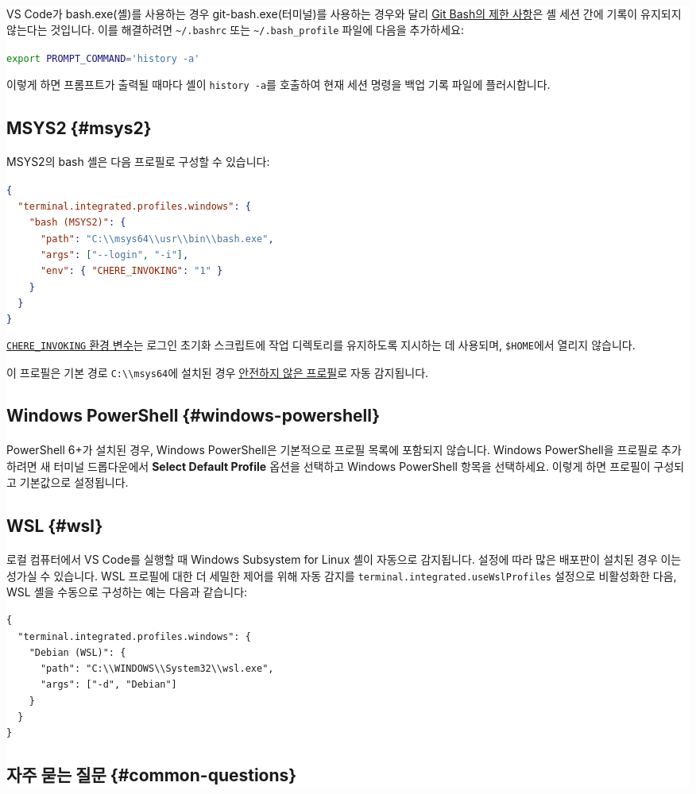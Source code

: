 VS Code가 bash.exe(셸)를 사용하는 경우 git-bash.exe(터미널)를 사용하는 경우와 달리 [Git Bash의 제한 사항](https://github.com/microsoft/vscode/issues/85831#issuecomment-943403803)은 셸 세션 간에 기록이 유지되지 않는다는 것입니다. 이를 해결하려면 `~/.bashrc` 또는 `~/.bash_profile` 파일에 다음을 추가하세요:

```bash
export PROMPT_COMMAND='history -a'
```

이렇게 하면 프롬프트가 출력될 때마다 셸이 `history -a`를 호출하여 현재 세션 명령을 백업 기록 파일에 플러시합니다.

## MSYS2 {#msys2}

MSYS2의 bash 셸은 다음 프로필로 구성할 수 있습니다:

```json
{
  "terminal.integrated.profiles.windows": {
    "bash (MSYS2)": {
      "path": "C:\\msys64\\usr\\bin\\bash.exe",
      "args": ["--login", "-i"],
      "env": { "CHERE_INVOKING": "1" }
    }
  }
}
```

[`CHERE_INVOKING` 환경 변수](https://www.msys2.org/wiki/Launchers/#the-idea)는 로그인 초기화 스크립트에 작업 디렉토리를 유지하도록 지시하는 데 사용되며, `$HOME`에서 열리지 않습니다.

이 프로필은 기본 경로 `C:\\msys64`에 설치된 경우 [안전하지 않은 프로필](#unsafe-profile-detection)로 자동 감지됩니다.

## Windows PowerShell {#windows-powershell}

PowerShell 6+가 설치된 경우, Windows PowerShell은 기본적으로 프로필 목록에 포함되지 않습니다. Windows PowerShell을 프로필로 추가하려면 새 터미널 드롭다운에서 **Select Default Profile** 옵션을 선택하고 Windows PowerShell 항목을 선택하세요. 이렇게 하면 프로필이 구성되고 기본값으로 설정됩니다.

## WSL {#wsl}

로컬 컴퓨터에서 VS Code를 실행할 때 Windows Subsystem for Linux 셸이 자동으로 감지됩니다. 설정에 따라 많은 배포판이 설치된 경우 이는 성가실 수 있습니다. WSL 프로필에 대한 더 세밀한 제어를 위해 자동 감지를 `terminal.integrated.useWslProfiles` 설정으로 비활성화한 다음, WSL 셸을 수동으로 구성하는 예는 다음과 같습니다:

```jsonc
{
  "terminal.integrated.profiles.windows": {
    "Debian (WSL)": {
      "path": "C:\\WINDOWS\\System32\\wsl.exe",
      "args": ["-d", "Debian"]
    }
  }
}
```

## 자주 묻는 질문 {#common-questions}
